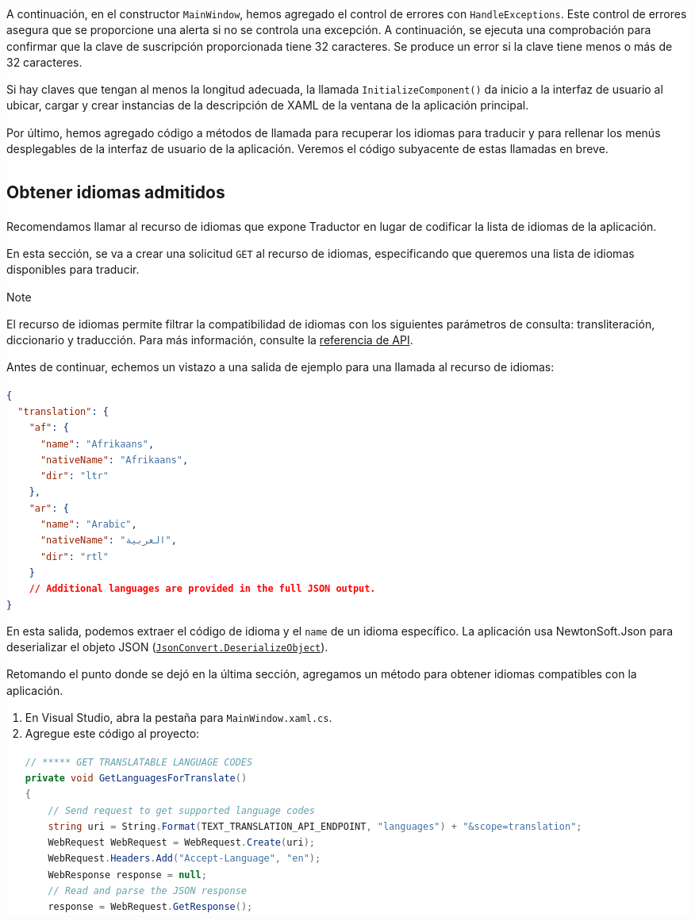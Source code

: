 A continuación, en el constructor `MainWindow`, hemos agregado el control de errores con `HandleExceptions`. Este control de errores asegura que se proporcione una alerta si no se controla una excepción. A continuación, se ejecuta una comprobación para confirmar que la clave de suscripción proporcionada tiene 32 caracteres. Se produce un error si la clave tiene menos o más de 32 caracteres.

Si hay claves que tengan al menos la longitud adecuada, la llamada `InitializeComponent()` da inicio a la interfaz de usuario al ubicar, cargar y crear instancias de la descripción de XAML de la ventana de la aplicación principal.

Por último, hemos agregado código a métodos de llamada para recuperar los idiomas para traducir y para rellenar los menús desplegables de la interfaz de usuario de la aplicación. Veremos el código subyacente de estas llamadas en breve.

## <a name="get-supported-languages"></a>Obtener idiomas admitidos

Recomendamos llamar al recurso de idiomas que expone Traductor en lugar de codificar la lista de idiomas de la aplicación.

En esta sección, se va a crear una solicitud `GET` al recurso de idiomas, especificando que queremos una lista de idiomas disponibles para traducir.

> [!NOTE]
> El recurso de idiomas permite filtrar la compatibilidad de idiomas con los siguientes parámetros de consulta: transliteración, diccionario y traducción. Para más información, consulte la [referencia de API](./reference/v3-0-languages.md).

Antes de continuar, echemos un vistazo a una salida de ejemplo para una llamada al recurso de idiomas:

```json
{
  "translation": {
    "af": {
      "name": "Afrikaans",
      "nativeName": "Afrikaans",
      "dir": "ltr"
    },
    "ar": {
      "name": "Arabic",
      "nativeName": "العربية",
      "dir": "rtl"
    }
    // Additional languages are provided in the full JSON output.
}
```

En esta salida, podemos extraer el código de idioma y el `name` de un idioma específico. La aplicación usa NewtonSoft.Json para deserializar el objeto JSON ([`JsonConvert.DeserializeObject`](https://www.newtonsoft.com/json/help/html/M_Newtonsoft_Json_JsonConvert_DeserializeObject__1.htm)).

Retomando el punto donde se dejó en la última sección, agregamos un método para obtener idiomas compatibles con la aplicación.

1. En Visual Studio, abra la pestaña para `MainWindow.xaml.cs`.
2. Agregue este código al proyecto:
   ```csharp
   // ***** GET TRANSLATABLE LANGUAGE CODES
   private void GetLanguagesForTranslate()
   {
       // Send request to get supported language codes
       string uri = String.Format(TEXT_TRANSLATION_API_ENDPOINT, "languages") + "&scope=translation";
       WebRequest WebRequest = WebRequest.Create(uri);
       WebRequest.Headers.Add("Accept-Language", "en");
       WebResponse response = null;
       // Read and parse the JSON response
       response = WebRequest.GetResponse();
   ```